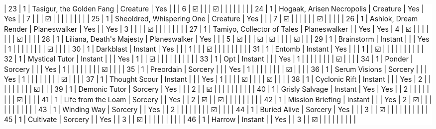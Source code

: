 | 23 | 1    | Tasigur, the Golden Fang   | Creature     | Yes   |       |      | 6   | ☑️               |       |             | ☑️              |             |           |                  |          |           |                                  |
| 24 | 1    | Hogaak, Arisen Necropolis  | Creature     | Yes   | Yes   |      | 7   |                 |       | ☑️           |                |             |           |                  |          |           |                                  |
| 25 | 1    | Sheoldred, Whispering One  | Creature     | Yes   |       |      | 7   | ☑️               |       |             |                |             |           | ☑️                |          |           |                                  |
| 26 | 1    | Ashiok, Dream Render       | Planeswalker | Yes   |       | Yes  | 3   |                 |       |             | ☑️              |             |           |                  |          |           |                                  |
| 27 | 1    | Tamiyo, Collector of Tales | Planeswalker |       | Yes   | Yes  | 4   | ☑️               |       |             |                |             |           |                  | ☑️        |           |                                  |
| 28 | 1    | Liliana, Death's Majesty   | Planeswalker | Yes   |       |      | 5   | ☑️               |       |             | ☑️              | ☑️           |           |                  |          | ☑️         |                                  |
| 29 | 1    | Brainstorm                 | Instant      |       |       | Yes  | 1   |                 |       |             |                |             |           |                  | ☑️        |           |                                  |
| 30 | 1    | Darkblast                  | Instant      | Yes   |       |      | 1   |                 |       | ☑️           |                |             |           |                  |          |           |                                  |
| 31 | 1    | Entomb                     | Instant      | Yes   |       |      | 1   |                 | ☑️     |             |                |             |           |                  |          |           |                                  |
| 32 | 1    | Mystical Tutor             | Instant      |       |       | Yes  | 1   |                 | ☑️     |             |                |             |           |                  |          |           |                                  |
| 33 | 1    | Opt                        | Instant      |       |       | Yes  | 1   |                 |       |             |                |             |           |                  | ☑️        |           |                                  |
| 34 | 1    | Ponder                     | Sorcery      |       |       | Yes  | 1   |                 |       |             |                |             |           |                  | ☑️        |           |                                  |
| 35 | 1    | Preordain                  | Sorcery      |       |       | Yes  | 1   |                 |       |             |                |             |           |                  | ☑️        |           |                                  |
| 36 | 1    | Serum Visions              | Sorcery      |       |       | Yes  | 1   |                 |       |             |                |             |           |                  | ☑️        |           |                                  |
| 37 | 1    | Thought Scour              | Instant      |       |       | Yes  | 1   |                 |       |             | ☑️              |             |           |                  | ☑️        |           |                                  |
| 38 | 1    | Cyclonic Rift              | Instant      |       |       | Yes  | 2   |                 |       |             |                |             |           |                  |          | ☑️         |                                  |
| 39 | 1    | Demonic Tutor              | Sorcery      | Yes   |       |      | 2   |                 | ☑️     |             |                |             |           |                  |          |           |                                  |
| 40 | 1    | Grisly Salvage             | Instant      | Yes   | Yes   |      | 2   |                 |       |             |                |             |           |                  | ☑️        |           |                                  |
| 41 | 1    | Life from the Loam         | Sorcery      |       | Yes   |      | 2   | ☑️               |       | ☑️           |                |             |           |                  |          |           |                                  |
| 42 | 1    | Mission Briefing           | Instant      |       |       | Yes  | 2   | ☑️               |       |             |                |             |           |                  |          |           |                                  |
| 43 | 1    | Winding Way                | Sorcery      |       | Yes   |      | 2   |                 |       |             |                |             |           |                  | ☑️        |           |                                  |
| 44 | 1    | Buried Alive               | Sorcery      | Yes   |       |      | 3   |                 | ☑️     |             |                |             |           |                  |          |           |                                  |
| 45 | 1    | Cultivate                  | Sorcery      |       | Yes   |      | 3   |                 | ☑️     |             |                |             |           |                  |          |           |                                  |
| 46 | 1    | Harrow                     | Instant      |       | Yes   |      | 3   |                 | ☑️     |             |                |             |           |                  |          |           |                                  |